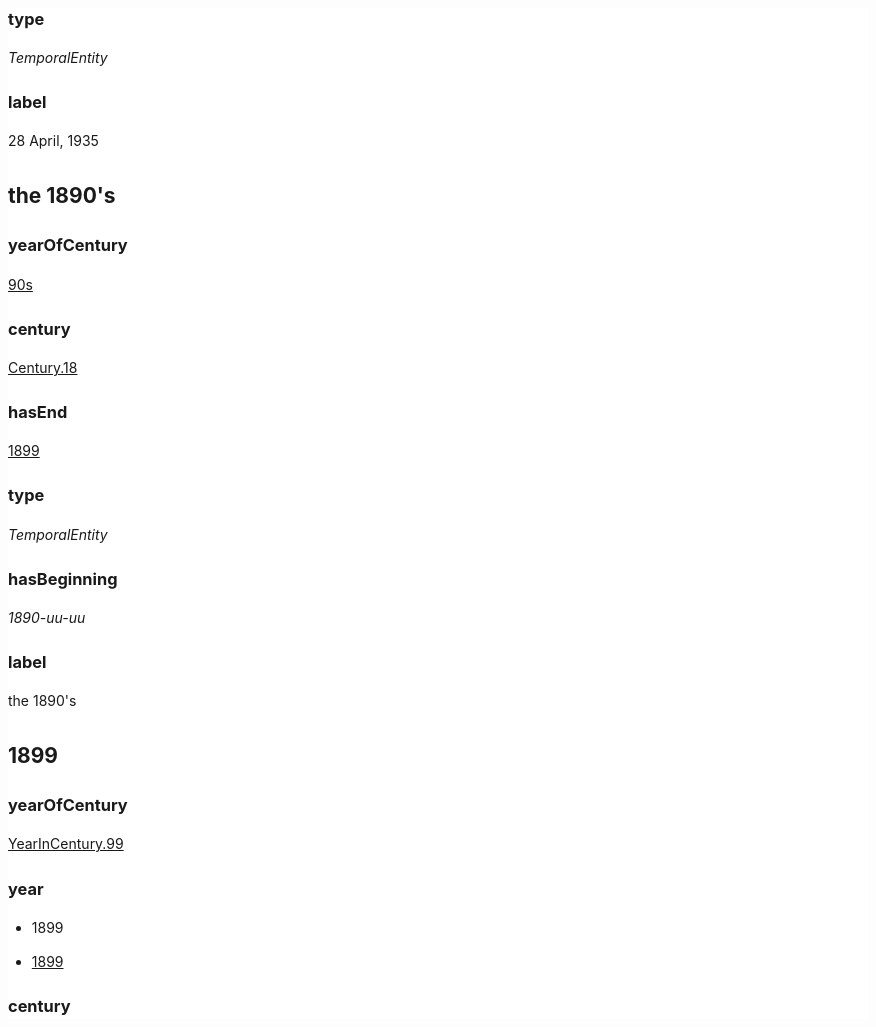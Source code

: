 ### type


*TemporalEntity*

### label


28 April, 1935

## the 1890's

### yearOfCentury


[90s](#90s)

### century


[Century.18](#Century.18)

### hasEnd


[1899](#1899)

### type


*TemporalEntity*

### hasBeginning


*1890-uu-uu*

### label


the 1890's

## 1899

### yearOfCentury


[YearInCentury.99](#YearInCentury.99)

### year

 - 1899

 - [1899](#1899)

### century
